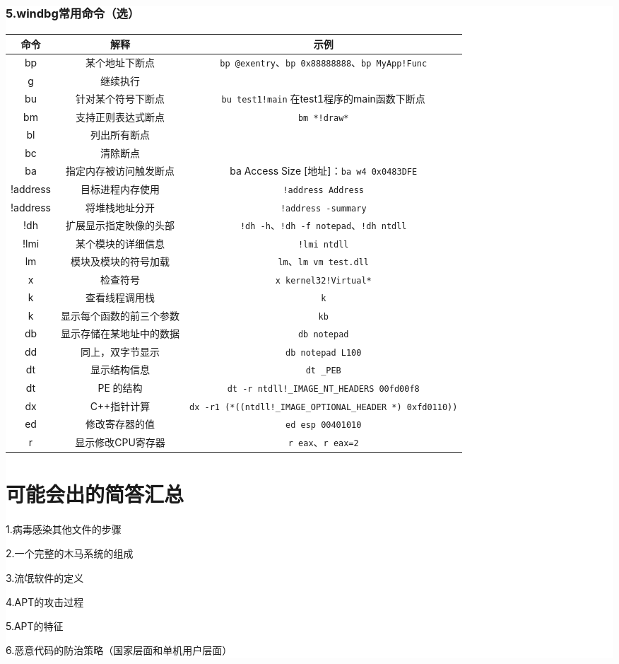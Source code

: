 ### 5.windbg常用命令（选）

|   命令   |           解释           |                          示例                           |
| :------: | :----------------------: | :-----------------------------------------------------: |
|    bp    |      某个地址下断点      |     `bp @exentry`、`bp 0x88888888`、`bp MyApp!Func`     |
|    g     |         继续执行         |                                                         |
|    bu    |    针对某个符号下断点    |       `bu test1!main` 在test1程序的main函数下断点       |
|    bm    |    支持正则表达式断点    |                      `bm *!draw*`                       |
|    bl    |       列出所有断点       |                                                         |
|    bc    |         清除断点         |                                                         |
|    ba    |  指定内存被访问触发断点  |        ba Access Size [地址]：`ba w4 0x0483DFE`         |
| !address |     目标进程内存使用     |                   `!address Address`                    |
| !address |      将堆栈地址分开      |                   `!address -summary`                   |
|   !dh    |  扩展显示指定映像的头部  |         `!dh -h`、`!dh -f notepad`、`!dh ntdll`         |
|   !lmi   |    某个模块的详细信息    |                      `!lmi ntdll`                       |
|    lm    |   模块及模块的符号加载   |                 `lm`、`lm vm test.dll`                  |
|    x     |         检查符号         |                  `x kernel32!Virtual*`                  |
|    k     |      查看线程调用栈      |                           `k`                           |
|    k     | 显示每个函数的前三个参数 |                          `kb`                           |
|    db    | 显示存储在某地址中的数据 |                      `db notepad`                       |
|    dd    |     同上，双字节显示     |                    `db notepad L100`                    |
|    dt    |       显示结构信息       |                        `dt _PEB`                        |
|    dt    |        PE 的结构         |        `dt -r ntdll!_IMAGE_NT_HEADERS 00fd00f8`         |
|    dx    |       C++指针计算        | `dx -r1 (*((ntdll!_IMAGE_OPTIONAL_HEADER *) 0xfd0110))` |
|    ed    |      修改寄存器的值      |                    `ed esp 00401010`                    |
|    r     |    显示修改CPU寄存器     |                   `r eax`、`r eax=2`                    |

# 可能会出的简答汇总

1.病毒感染其他文件的步骤

2.一个完整的木马系统的组成

3.流氓软件的定义

4.APT的攻击过程

5.APT的特征

6.恶意代码的防治策略（国家层面和单机用户层面）

